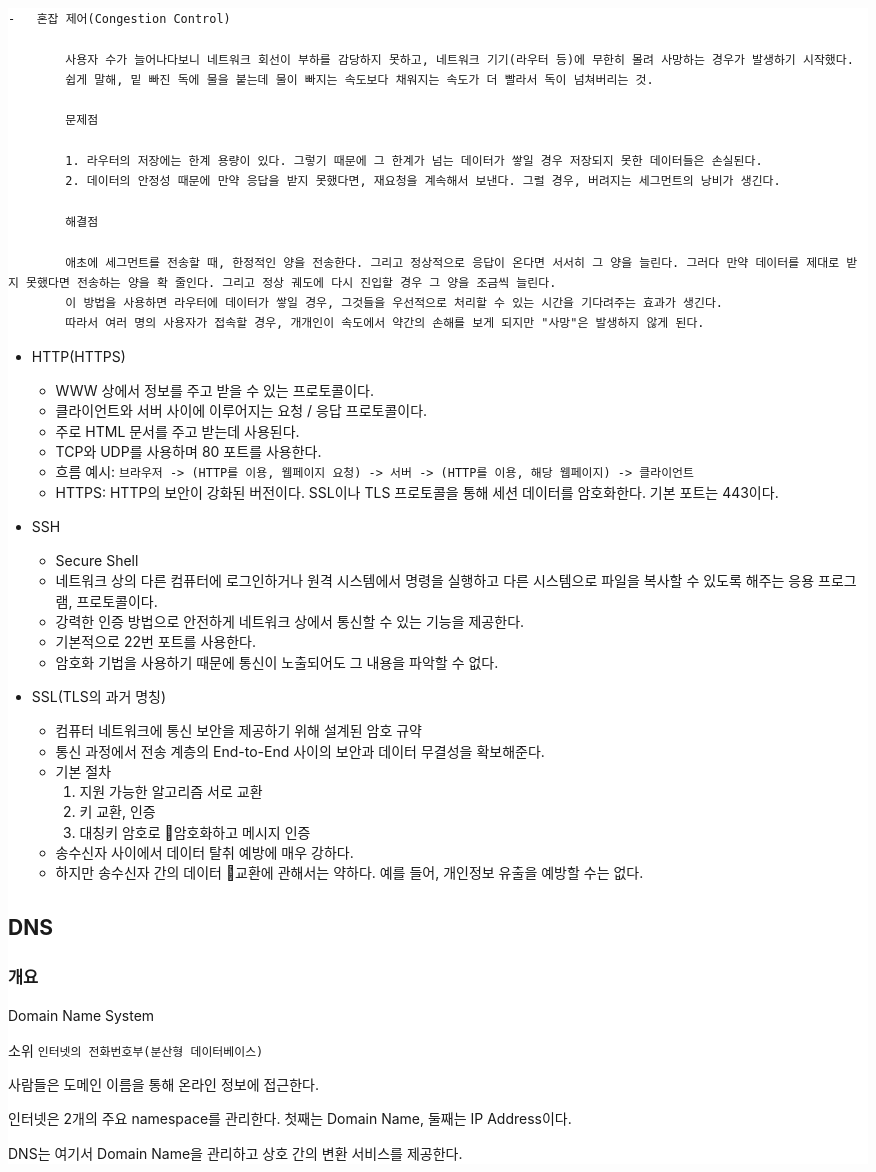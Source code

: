     -   혼잡 제어(Congestion Control)

            사용자 수가 늘어나다보니 네트워크 회선이 부하를 감당하지 못하고, 네트워크 기기(라우터 등)에 무한히 몰려 사망하는 경우가 발생하기 시작했다.
            쉽게 말해, 밑 빠진 독에 물을 붙는데 물이 빠지는 속도보다 채워지는 속도가 더 빨라서 독이 넘쳐버리는 것.

            문제점

            1. 라우터의 저장에는 한계 용량이 있다. 그렇기 때문에 그 한계가 넘는 데이터가 쌓일 경우 저장되지 못한 데이터들은 손실된다.
            2. 데이터의 안정성 때문에 만약 응답을 받지 못했다면, 재요청을 계속해서 보낸다. 그럴 경우, 버려지는 세그먼트의 낭비가 생긴다.

            해결점

            애초에 세그먼트를 전송할 때, 한정적인 양을 전송한다. 그리고 정상적으로 응답이 온다면 서서히 그 양을 늘린다. 그러다 만약 데이터를 제대로 받지 못했다면 전송하는 양을 확 줄인다. 그리고 정상 궤도에 다시 진입할 경우 그 양을 조금씩 늘린다.
            이 방법을 사용하면 라우터에 데이터가 쌓일 경우, 그것들을 우선적으로 처리할 수 있는 시간을 기다려주는 효과가 생긴다.
            따라서 여러 명의 사용자가 접속할 경우, 개개인이 속도에서 약간의 손해를 보게 되지만 "사망"은 발생하지 않게 된다.

*   HTTP(HTTPS)

    -   WWW 상에서 정보를 주고 받을 수 있는 프로토콜이다.
    -   클라이언트와 서버 사이에 이루어지는 요청 / 응답 프로토콜이다.
    -   주로 HTML 문서를 주고 받는데 사용된다.
    -   TCP와 UDP를 사용하며 80 포트를 사용한다.
    -   흐름 예시: `브라우저 -> (HTTP를 이용, 웹페이지 요청) -> 서버 -> (HTTP를 이용, 해당 웹페이지) -> 클라이언트`
    -   HTTPS: HTTP의 보안이 강화된 버전이다. SSL이나 TLS 프로토콜을 통해 세션 데이터를 암호화한다. 기본 포트는 443이다.

*   SSH

    -   Secure Shell
    -   네트워크 상의 다른 컴퓨터에 로그인하거나 원격 시스템에서 명령을 실행하고 다른 시스템으로 파일을 복사할 수 있도록 해주는 응용 프로그램, 프로토콜이다.
    -   강력한 인증 방법으로 안전하게 네트워크 상에서 통신할 수 있는 기능을 제공한다.
    -   기본적으로 22번 포트를 사용한다.
    -   암호화 기법을 사용하기 때문에 통신이 노출되어도 그 내용을 파악할 수 없다.

*   SSL(TLS의 과거 명칭)
    -   컴퓨터 네트워크에 통신 보안을 제공하기 위해 설계된 암호 규약
    -   통신 과정에서 전송 계층의 End-to-End 사이의 보안과 데이터 무결성을 확보해준다.
    -   기본 절차
        1.  지원 가능한 알고리즘 서로 교환
        2.  키 교환, 인증
        3.  대칭키 암호로 암호화하고 메시지 인증
    -   송수신자 사이에서 데이터 탈취 예방에 매우 강하다.
    -   하지만 송수신자 간의 데이터 교환에 관해서는 약하다. 예를 들어, 개인정보 유출을 예방할 수는 없다.

## DNS

### 개요

Domain Name System

소위 `인터넷의 전화번호부(분산형 데이터베이스)`

사람들은 도메인 이름을 통해 온라인 정보에 접근한다.

인터넷은 2개의 주요 namespace를 관리한다. 첫째는 Domain Name, 둘째는 IP Address이다.

DNS는 여기서 Domain Name을 관리하고 상호 간의 변환 서비스를 제공한다.

